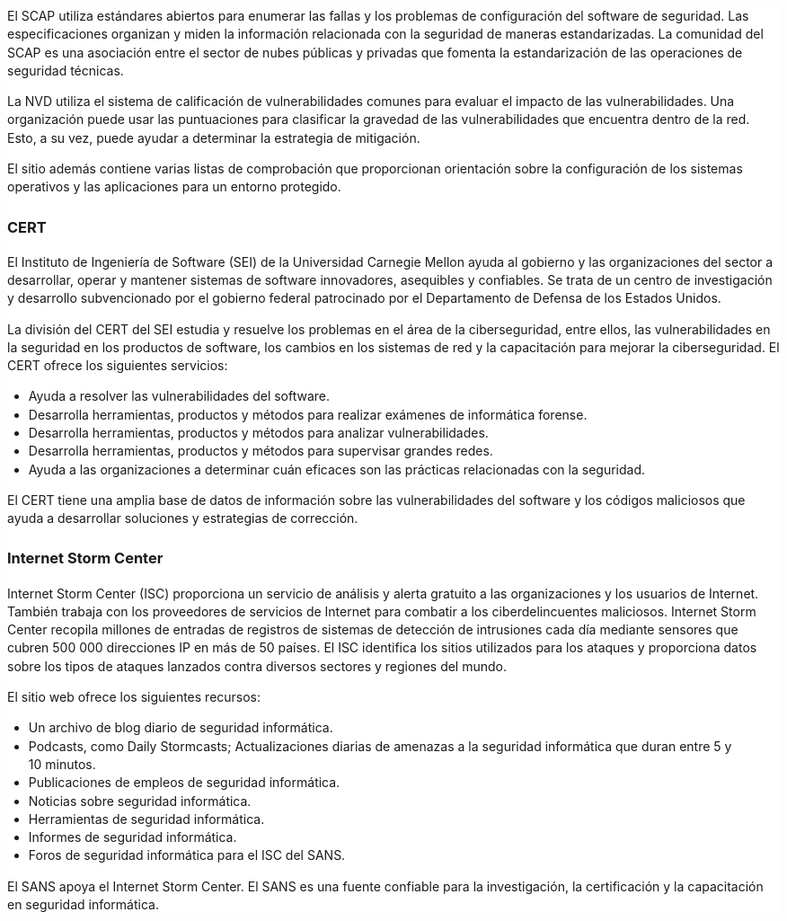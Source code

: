 El SCAP utiliza estándares abiertos para enumerar las fallas y los problemas de configuración del software de seguridad. Las especificaciones organizan y miden la información relacionada con la seguridad de maneras estandarizadas. La comunidad del SCAP es una asociación entre el sector de nubes públicas y privadas que fomenta la estandarización de las operaciones de seguridad técnicas.

La NVD utiliza el sistema de calificación de vulnerabilidades comunes para evaluar el impacto de las vulnerabilidades. Una organización puede usar las puntuaciones para clasificar la gravedad de las vulnerabilidades que encuentra dentro de la red. Esto, a su vez, puede ayudar a determinar la estrategia de mitigación.

El sitio además contiene varias listas de comprobación que proporcionan orientación sobre la configuración de los sistemas operativos y las aplicaciones para un entorno protegido.

### CERT

El Instituto de Ingeniería de Software (SEI) de la Universidad Carnegie Mellon ayuda al gobierno y las organizaciones del sector a desarrollar, operar y mantener sistemas de software innovadores, asequibles y confiables. Se trata de un centro de investigación y desarrollo subvencionado por el gobierno federal patrocinado por el Departamento de Defensa de los Estados Unidos.

La división del CERT del SEI estudia y resuelve los problemas en el área de la ciberseguridad, entre ellos, las vulnerabilidades en la seguridad en los productos de software, los cambios en los sistemas de red y la capacitación para mejorar la ciberseguridad. El CERT ofrece los siguientes servicios:
-   Ayuda a resolver las vulnerabilidades del software.
-   Desarrolla herramientas, productos y métodos para realizar exámenes de informática forense.
-   Desarrolla herramientas, productos y métodos para analizar vulnerabilidades.
-   Desarrolla herramientas, productos y métodos para supervisar grandes redes.
-   Ayuda a las organizaciones a determinar cuán eficaces son las prácticas relacionadas con la seguridad.

El CERT tiene una amplia base de datos de información sobre las vulnerabilidades del software y los códigos maliciosos que ayuda a desarrollar soluciones y estrategias de corrección.

### Internet Storm Center

Internet Storm Center (ISC) proporciona un servicio de análisis y alerta gratuito a las organizaciones y los usuarios de Internet. También trabaja con los proveedores de servicios de Internet para combatir a los ciberdelincuentes maliciosos. Internet Storm Center recopila millones de entradas de registros de sistemas de detección de intrusiones cada día mediante sensores que cubren 500 000 direcciones IP en más de 50 países. El ISC identifica los sitios utilizados para los ataques y proporciona datos sobre los tipos de ataques lanzados contra diversos sectores y regiones del mundo.

El sitio web ofrece los siguientes recursos:
-   Un archivo de blog diario de seguridad informática.
-   Podcasts, como Daily Stormcasts; Actualizaciones diarias de amenazas a la seguridad informática que duran entre 5 y 10 minutos.
-   Publicaciones de empleos de seguridad informática.
-   Noticias sobre seguridad informática.
-   Herramientas de seguridad informática.
-   Informes de seguridad informática.
-   Foros de seguridad informática para el ISC del SANS.

El SANS apoya el Internet Storm Center. El SANS es una fuente confiable para la investigación, la certificación y la capacitación en seguridad informática.
